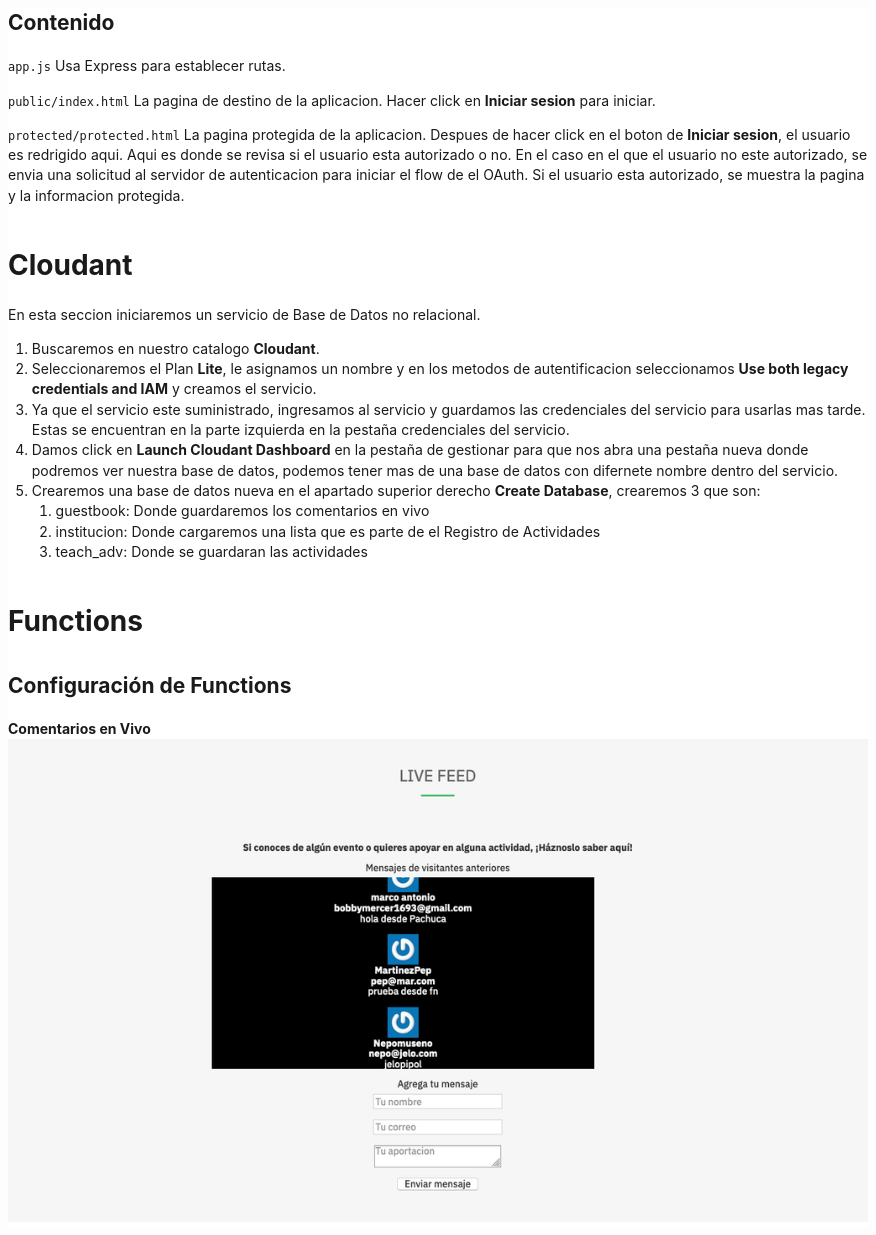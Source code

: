 
## Contenido

`app.js`  Usa Express para establecer rutas.

`public/index.html`  La pagina de destino de la aplicacion. Hacer click en **Iniciar sesion** para iniciar.

`protected/protected.html`  La pagina protegida de la aplicacion. Despues de hacer click en el boton de **Iniciar sesion**, el usuario es redrigido aqui. Aqui es donde se revisa si el usuario esta autorizado o no. En el caso en el que el usuario no este autorizado, se envia una solicitud al servidor de autenticacion para iniciar el flow de el OAuth. Si el usuario esta autorizado, se muestra la pagina y la informacion protegida.


# Cloudant
En esta seccion iniciaremos un servicio de Base de Datos no relacional.
1. Buscaremos en nuestro catalogo **Cloudant**.
2. Seleccionaremos el Plan **Lite**, le asignamos un nombre y en los metodos de autentificacion seleccionamos **Use both legacy credentials and IAM** y creamos el servicio.
3. Ya que el servicio este suministrado, ingresamos al servicio y guardamos las credenciales del servicio para usarlas mas tarde. Estas se encuentran en la parte izquierda en la pestaña credenciales del servicio.
4. Damos click en **Launch Cloudant Dashboard** en la pestaña de gestionar para que nos abra una pestaña nueva donde podremos ver nuestra base de datos, podemos tener mas de una base de datos con difernete nombre dentro del servicio.
5. Crearemos una base de datos nueva en el apartado superior derecho **Create Database**, crearemos 3 que son:
    1. guestbook: Donde guardaremos los comentarios en vivo
    2. institucion: Donde cargaremos una lista que es parte de el Registro de Actividades
    3. teach_adv: Donde se guardaran las actividades

# Functions

## Configuración de Functions
**Comentarios en Vivo**
![LIVEFEED](/docs/LIVEFEED.png)